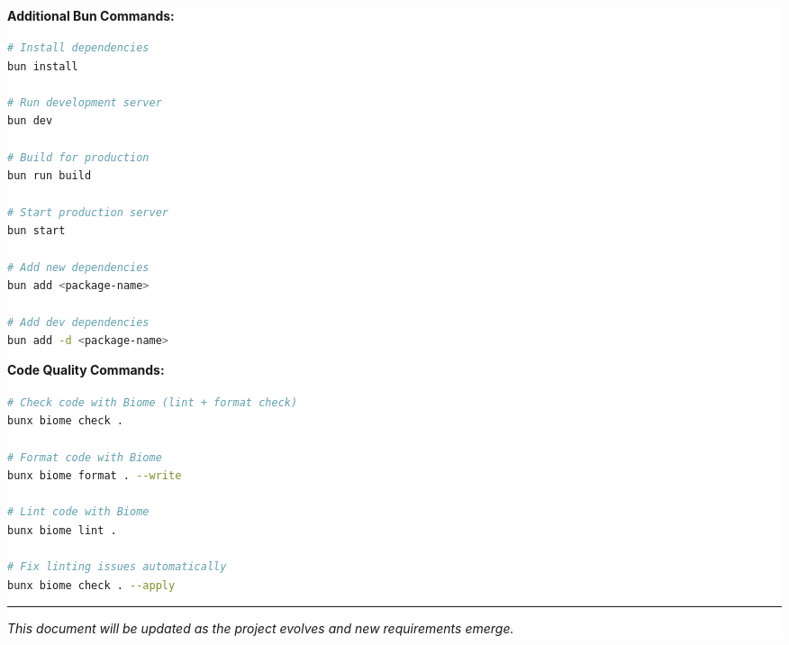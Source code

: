 **Additional Bun Commands:**
   ```bash
   # Install dependencies
   bun install
   
   # Run development server
   bun dev
   
   # Build for production
   bun run build
   
   # Start production server
   bun start
   
   # Add new dependencies
   bun add <package-name>
   
   # Add dev dependencies
   bun add -d <package-name>
   ```

**Code Quality Commands:**
   ```bash
   # Check code with Biome (lint + format check)
   bunx biome check .
   
   # Format code with Biome
   bunx biome format . --write
   
   # Lint code with Biome
   bunx biome lint .
   
   # Fix linting issues automatically
   bunx biome check . --apply
   ```


---

*This document will be updated as the project evolves and new requirements emerge.* 